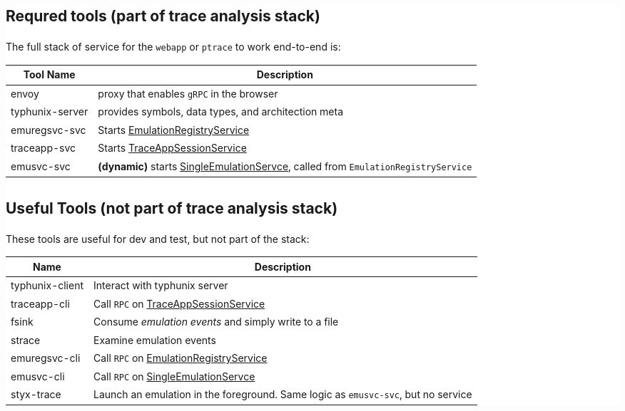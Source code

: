 
## Requred tools (part of trace analysis stack)

The full stack of service for the `webapp` or `ptrace` to work end-to-end is:

Tool Name|Description
---------------|-----------
envoy          | proxy that enables `gRPC` in the browser
typhunix-server| provides symbols, data types, and architection meta
emuregsvc-svc  | Starts [EmulationRegistryService](#emulationregistryservice)
traceapp-svc   | Starts [TraceAppSessionService](#traceappsessionservice)
emusvc-svc     | **(dynamic)** starts [SingleEmulationServce](#singleemulationservice), called from `EmulationRegistryService`

## Useful Tools (not part of trace analysis stack)

These tools are useful for dev and test, but not part of the stack:

Name|Description
-|-
typhunix-client | Interact with typhunix server
traceapp-cli    | Call `RPC` on [TraceAppSessionService](#traceappsessionservice)
fsink           | Consume _emulation events_ and simply write to a file
strace          | Examine emulation events
emuregsvc-cli   | Call `RPC` on [EmulationRegistryService](#emulationregistryservice)
emusvc-cli      | Call `RPC` on [SingleEmulationServce](#singleemulationservice)
styx-trace      | Launch an emulation in the foreground. Same logic as `emusvc-svc`, but no service
